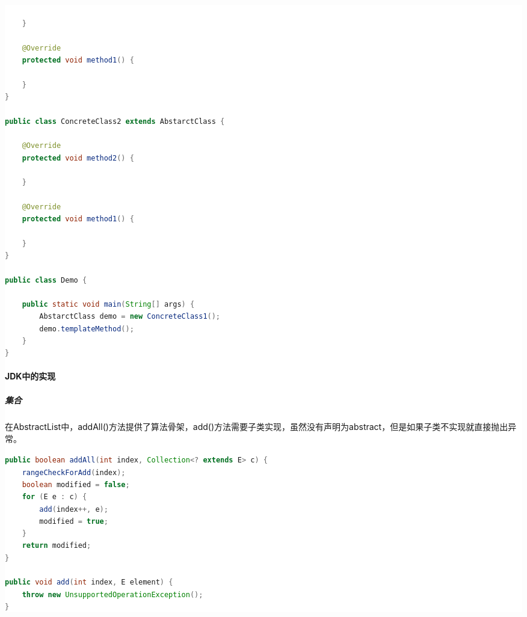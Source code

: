```java

    }

    @Override
    protected void method1() {

    }
}

public class ConcreteClass2 extends AbstarctClass {

    @Override
    protected void method2() {
        
    }

    @Override
    protected void method1() {

    }
}

public class Demo {

    public static void main(String[] args) {
        AbstarctClass demo = new ConcreteClass1();
        demo.templateMethod();
    }
}
```

#### JDK中的实现

##### 集合

在AbstractList中，addAll()方法提供了算法骨架，add()方法需要子类实现，虽然没有声明为abstract，但是如果子类不实现就直接抛出异常。

```java
public boolean addAll(int index, Collection<? extends E> c) {
    rangeCheckForAdd(index);
    boolean modified = false;
    for (E e : c) {
        add(index++, e);
        modified = true;
    }
    return modified;
}

public void add(int index, E element) {
    throw new UnsupportedOperationException();
}
```
